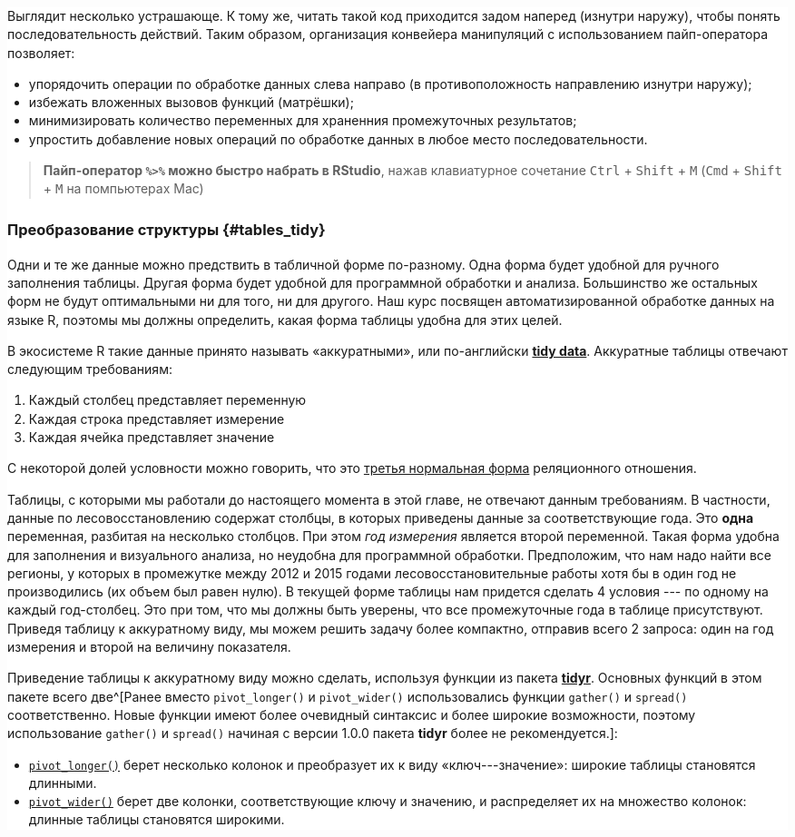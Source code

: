 Выглядит несколько устрашающе. К тому же, читать такой код приходится задом наперед (изнутри наружу), чтобы понять последовательность действий. Таким образом, организация конвейера манипуляций с использованием пайп-оператора позволяет:

- упорядочить операции по обработке данных слева направо (в противоположность направлению изнутри наружу);
- избежать вложенных вызовов функций (матрёшки);
- минимизировать количество переменных для храненния промежуточных результатов;
- упростить добавление новых операций по обработке данных в любое место последовательности.

> __Пайп-оператор `%>%` можно быстро набрать в RStudio__, нажав клавиатурное сочетание <kbd>Ctrl</kbd> + <kbd>Shift</kbd> + <kbd>M</kbd> (<kbd>Cmd</kbd> + <kbd>Shift</kbd> + <kbd>M</kbd> на помпьютерах Mac)

### Преобразование структуры {#tables_tidy}

Одни и те же данные можно предствить в табличной форме по-разному. Одна форма будет удобной для ручного заполнения таблицы. Другая форма будет удобной для программной обработки и анализа. Большинство же остальных форм не будут оптимальными ни для того, ни для другого. Наш курс посвящен автоматизированной обработке данных на языке R, поэтомы мы должны определить, какая форма таблицы удобна для этих целей.

В экосистеме R такие данные принято называть «аккуратными», или по-английски [__tidy data__](https://www.jstatsoft.org/article/view/v059i10). Аккуратные таблицы отвечают следующим требованиям:

1. Каждый столбец представляет переменную
2. Каждая строка представляет измерение
3. Каждая ячейка представляет значение

С некоторой долей условности можно говорить, что это [третья нормальная форма](https://ru.wikipedia.org/wiki/Третья_нормальная_форма) реляционного отношения.

Таблицы, с которыми мы работали до настоящего момента в этой главе, не отвечают данным требованиям. В частности, данные по лесовосстановлению содержат столбцы, в которых приведены данные за соответствующие года. Это __одна__ переменная, разбитая на несколько столбцов. При этом _год измерения_ является второй переменной. Такая форма удобна для заполнения и визуального анализа, но неудобна для программной обработки. Предположим, что нам надо найти все регионы, у которых в промежутке между 2012 и 2015 годами лесовосстановительные работы хотя бы в один год не производились (их объем был равен нулю). В текущей форме таблицы нам придется сделать 4 условия --- по одному на каждый год-столбец. Это при том, что мы должны быть уверены, что все промежуточные года в таблице присутствуют. Приведя таблицу к аккуратному виду, мы можем решить задачу более компактно, отправив всего 2 запроса: один на год измерения и второй на величину показателя.

Приведение таблицы к аккуратному виду можно сделать, используя функции из пакета [__tidyr__](https://tidyr.tidyverse.org). Основных функций в этом пакете всего две^[Ранее вместо `pivot_longer()` и `pivot_wider()` использовались функции `gather()` и `spread()` соответственно. Новые функции имеют более очевидный синтаксис и более широкие возможности, поэтому использование `gather()` и `spread()` начиная с версии 1.0.0 пакета __tidyr__ более не рекомендуется.]:

- [`pivot_longer()`](https://tidyr.tidyverse.org/reference/pivot_longer.html) берет несколько колонок и преобразует их к виду «ключ---значение»: широкие таблицы становятся длинными.
- [`pivot_wider()`](https://tidyr.tidyverse.org/reference/pivot_wider.html) берет две колонки, соответствующие ключу и значению, и распределяет их на множество колонок: длинные таблицы становятся широкими.
